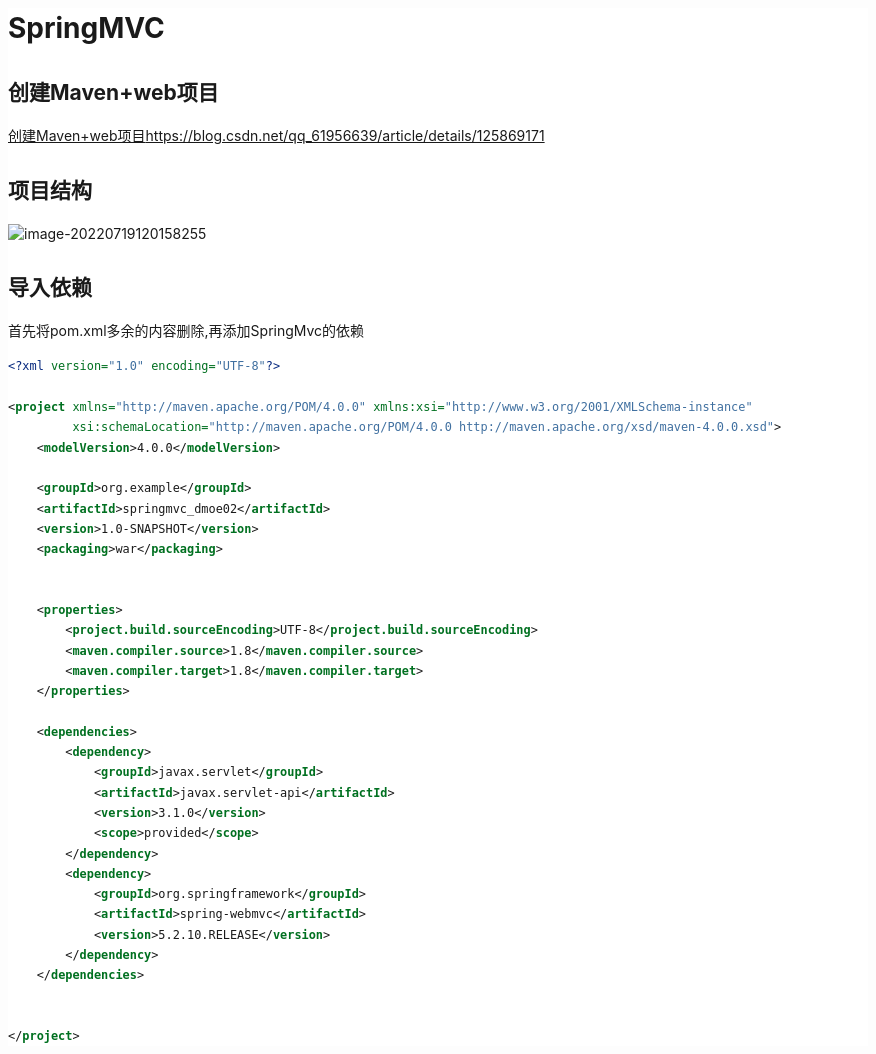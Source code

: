 #  SpringMVC

## 创建Maven+web项目

[创建Maven+web项目]()https://blog.csdn.net/qq_61956639/article/details/125869171

## 项目结构

![image-20220719120158255](https://cdn.jsdelivr.net/gh/stopyc/picb@main/202207191201324.png)

## 导入依赖

首先将pom.xml多余的内容删除,再添加SpringMvc的依赖

```xml
<?xml version="1.0" encoding="UTF-8"?>

<project xmlns="http://maven.apache.org/POM/4.0.0" xmlns:xsi="http://www.w3.org/2001/XMLSchema-instance"
         xsi:schemaLocation="http://maven.apache.org/POM/4.0.0 http://maven.apache.org/xsd/maven-4.0.0.xsd">
    <modelVersion>4.0.0</modelVersion>

    <groupId>org.example</groupId>
    <artifactId>springmvc_dmoe02</artifactId>
    <version>1.0-SNAPSHOT</version>
    <packaging>war</packaging>


    <properties>
        <project.build.sourceEncoding>UTF-8</project.build.sourceEncoding>
        <maven.compiler.source>1.8</maven.compiler.source>
        <maven.compiler.target>1.8</maven.compiler.target>
    </properties>

    <dependencies>
        <dependency>
            <groupId>javax.servlet</groupId>
            <artifactId>javax.servlet-api</artifactId>
            <version>3.1.0</version>
            <scope>provided</scope>
        </dependency>
        <dependency>
            <groupId>org.springframework</groupId>
            <artifactId>spring-webmvc</artifactId>
            <version>5.2.10.RELEASE</version>
        </dependency>
    </dependencies>


</project>

```
